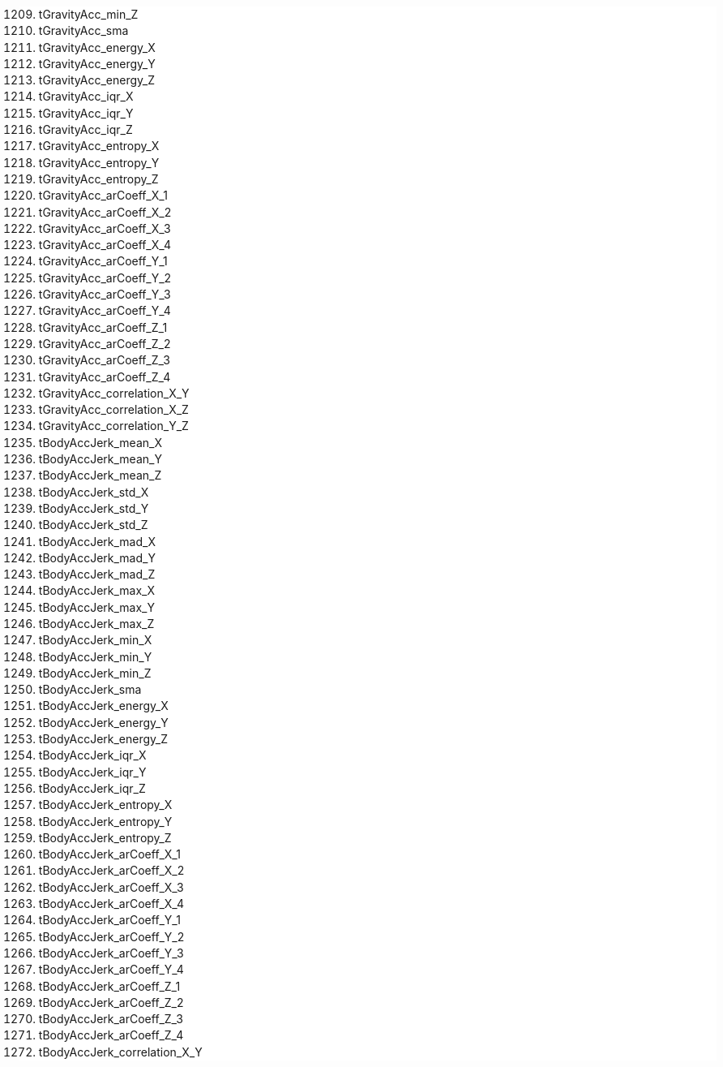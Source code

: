 1209. tGravityAcc_min_Z
1210. tGravityAcc_sma
1211. tGravityAcc_energy_X
1212. tGravityAcc_energy_Y
1213. tGravityAcc_energy_Z
1214. tGravityAcc_iqr_X
1215. tGravityAcc_iqr_Y
1216. tGravityAcc_iqr_Z
1217. tGravityAcc_entropy_X
1218. tGravityAcc_entropy_Y
1219. tGravityAcc_entropy_Z
1220. tGravityAcc_arCoeff_X_1
1221. tGravityAcc_arCoeff_X_2
1222. tGravityAcc_arCoeff_X_3
1223. tGravityAcc_arCoeff_X_4
1224. tGravityAcc_arCoeff_Y_1
1225. tGravityAcc_arCoeff_Y_2
1226. tGravityAcc_arCoeff_Y_3
1227. tGravityAcc_arCoeff_Y_4
1228. tGravityAcc_arCoeff_Z_1
1229. tGravityAcc_arCoeff_Z_2
1230. tGravityAcc_arCoeff_Z_3
1231. tGravityAcc_arCoeff_Z_4
1232. tGravityAcc_correlation_X_Y
1233. tGravityAcc_correlation_X_Z
1234. tGravityAcc_correlation_Y_Z
1235. tBodyAccJerk_mean_X
1236. tBodyAccJerk_mean_Y
1237. tBodyAccJerk_mean_Z
1238. tBodyAccJerk_std_X
1239. tBodyAccJerk_std_Y
1240. tBodyAccJerk_std_Z
1241. tBodyAccJerk_mad_X
1242. tBodyAccJerk_mad_Y
1243. tBodyAccJerk_mad_Z
1244. tBodyAccJerk_max_X
1245. tBodyAccJerk_max_Y
1246. tBodyAccJerk_max_Z
1247. tBodyAccJerk_min_X
1248. tBodyAccJerk_min_Y
1249. tBodyAccJerk_min_Z
1250. tBodyAccJerk_sma
1251. tBodyAccJerk_energy_X
1252. tBodyAccJerk_energy_Y
1253. tBodyAccJerk_energy_Z
1254. tBodyAccJerk_iqr_X
1255. tBodyAccJerk_iqr_Y
1256. tBodyAccJerk_iqr_Z
1257. tBodyAccJerk_entropy_X
1258. tBodyAccJerk_entropy_Y
1259. tBodyAccJerk_entropy_Z
1260. tBodyAccJerk_arCoeff_X_1
1261. tBodyAccJerk_arCoeff_X_2
1262. tBodyAccJerk_arCoeff_X_3
1263. tBodyAccJerk_arCoeff_X_4
1264. tBodyAccJerk_arCoeff_Y_1
1265. tBodyAccJerk_arCoeff_Y_2
1266. tBodyAccJerk_arCoeff_Y_3
1267. tBodyAccJerk_arCoeff_Y_4
1268. tBodyAccJerk_arCoeff_Z_1
1269. tBodyAccJerk_arCoeff_Z_2
1270. tBodyAccJerk_arCoeff_Z_3
1271. tBodyAccJerk_arCoeff_Z_4
1272. tBodyAccJerk_correlation_X_Y